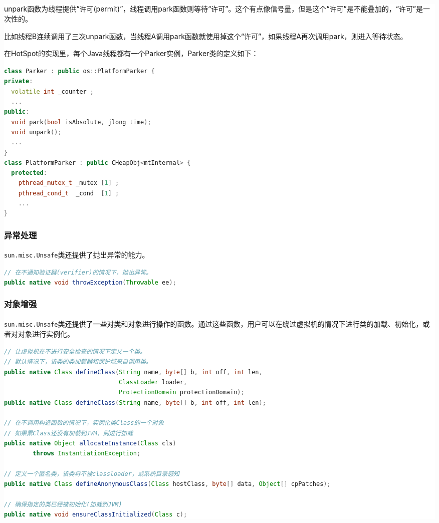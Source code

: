 

unpark函数为线程提供“许可(permit)”，线程调用park函数则等待“许可”。这个有点像信号量，但是这个“许可”是不能叠加的，“许可”是一次性的。



比如线程B连续调用了三次unpark函数，当线程A调用park函数就使用掉这个“许可”，如果线程A再次调用park，则进入等待状态。



在HotSpot的实现里，每个Java线程都有一个Parker实例，Parker类的定义如下：

```c++
class Parker : public os::PlatformParker {  
private:  
  volatile int _counter ;  
  ...  
public:  
  void park(bool isAbsolute, jlong time);  
  void unpark();  
  ...  
}  
class PlatformParker : public CHeapObj<mtInternal> {  
  protected:  
    pthread_mutex_t _mutex [1] ;  
    pthread_cond_t  _cond  [1] ;  
    ...  
}  
```



### 异常处理

`sun.misc.Unsafe`类还提供了抛出异常的能力。

```java
// 在不通知验证器(verifier)的情况下，抛出异常。
public native void throwException(Throwable ee);
```



### 对象增强

`sun.misc.Unsafe`类还提供了一些对类和对象进行操作的函数。通过这些函数，用户可以在绕过虚拟机的情况下进行类的加载、初始化，或者对对象进行实例化。

```java
// 让虚拟机在不进行安全检查的情况下定义一个类。
// 默认情况下，该类的类加载器和保护域来自调用类。
public native Class defineClass(String name, byte[] b, int off, int len,
                                ClassLoader loader,
                                ProtectionDomain protectionDomain);
public native Class defineClass(String name, byte[] b, int off, int len);

// 在不调用构造函数的情况下，实例化类Class的一个对象
// 如果累Class还没有加载到JVM，则进行加载
public native Object allocateInstance(Class cls)
        throws InstantiationException;

// 定义一个匿名类，该类将不被classloader，或系统目录感知
public native Class defineAnonymousClass(Class hostClass, byte[] data, Object[] cpPatches);

// 确保指定的类已经被初始化(加载到JVM)
public native void ensureClassInitialized(Class c);
```
